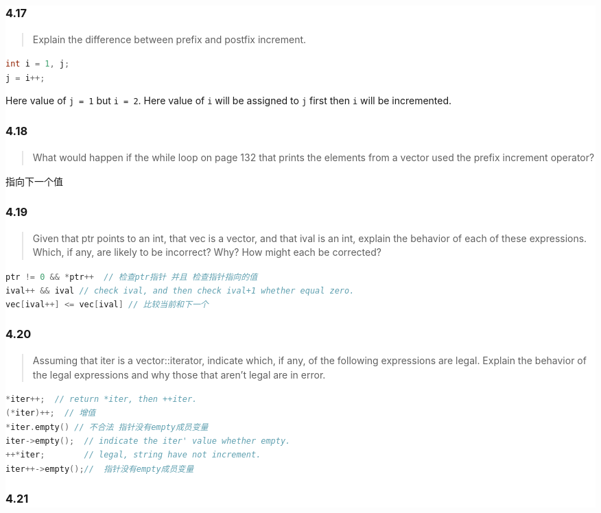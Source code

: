 ### 4.17

> Explain the difference between prefix and postfix increment.



```c
int i = 1, j;
j = i++;
```

Here value of `j = 1` but `i = 2`. Here value of `i` will be assigned to `j` first then `i` will be incremented.





### 4.18

> What would happen if the while loop on page 132 that prints the elements from a vector used the prefix increment operator?

指向下一个值



### 4.19

> Given that ptr points to an int, that vec is a vector, and that ival is an int, explain the behavior of each of these expressions. Which, if any, are likely to be incorrect? Why? How might each be corrected?



```c++
ptr != 0 && *ptr++  // 检查ptr指针 并且 检查指针指向的值
ival++ && ival // check ival, and then check ival+1 whether equal zero.
vec[ival++] <= vec[ival] // 比较当前和下一个
```


### 4.20

> Assuming that iter is a vector::iterator, indicate which, if any, of the following expressions are legal. Explain the behavior of the legal expressions and why those that aren’t legal are in error.





```c++
*iter++;  // return *iter, then ++iter.
(*iter)++;  // 增值
*iter.empty() // 不合法 指针没有empty成员变量
iter->empty();  // indicate the iter' value whether empty.
++*iter;        // legal, string have not increment.
iter++->empty();//  指针没有empty成员变量
```



### 4.21


[^总结]: 从小往大转: char < int < unsigned int < float < double